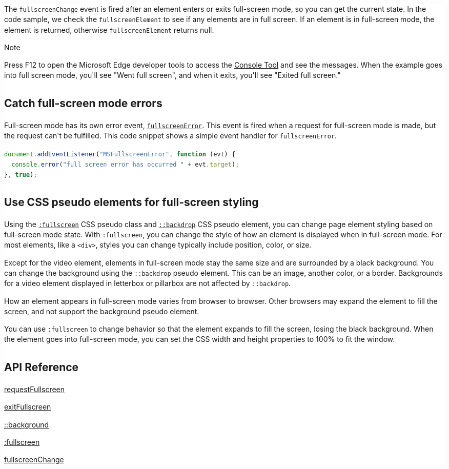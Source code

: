 The `fullscreenChange` event is fired after an element enters or exits full-screen mode, so you can get the current state. In the code sample, we check the `fullscreenElement` to see if any elements are in full screen. If an element is in full-screen mode, the element is returned, otherwise `fullscreenElement` returns null.

> [!NOTE]
>  Press F12 to open the Microsoft Edge developer tools to access the [Console Tool](../../f12-devtools-guide/console.md) and see the messages. When the example goes into full screen mode, you'll see "Went full screen", and when it exits, you'll see "Exited full screen."


## Catch full-screen mode errors

Full-screen mode has its own error event, [`fullscreenError`](https://msdn.microsoft.com/library/dn312067). This event is fired when a request for full-screen mode is made, but the request can't be fulfilled. This code snippet shows a simple event handler for `fullscreenError`.

```javascript
document.addEventListener("MSFullscreenError", function (evt) {
  console.error("full screen error has occurred " + evt.target);
}, true);
```

## Use CSS pseudo elements for full-screen styling

Using the [`:fullscreen`](https://msdn.microsoft.com/library/dn312073) CSS pseudo class and [`::backdrop`](https://msdn.microsoft.com/library/dn312072) CSS pseudo element, you can change page element styling based on full-screen mode state. With `:fullscreen`, you can change the style of how an element is displayed when in full-screen mode. For most elements, like a `<div>`, styles you can change typically include position, color, or size.

Except for the video element, elements in full-screen mode stay the same size and are surrounded by a black background. You can change the background using the `::backdrop` pseudo element. This can be an image, another color, or a border. Backgrounds for a video element displayed in letterbox or pillarbox are not affected by `::backdrop`.


How an element appears in full-screen mode varies from browser to browser. Other browsers may expand the element to fill the screen, and not support the background pseudo element.

You can use `:fullscreen` to change behavior so that the element expands to fill the screen, losing the black background. When the element goes into full-screen mode, you can set the CSS width and height properties to 100% to fit the window.



## API Reference

[requestFullscreen](https://msdn.microsoft.com/library/dn254939)

[exitFullscreen](https://msdn.microsoft.com/library/dn254936)

[::background](https://msdn.microsoft.com/library/dn312072)

[:fullscreen](https://msdn.microsoft.com/library/dn312073)

[fullscreenChange](https://msdn.microsoft.com/library/dn312066)
